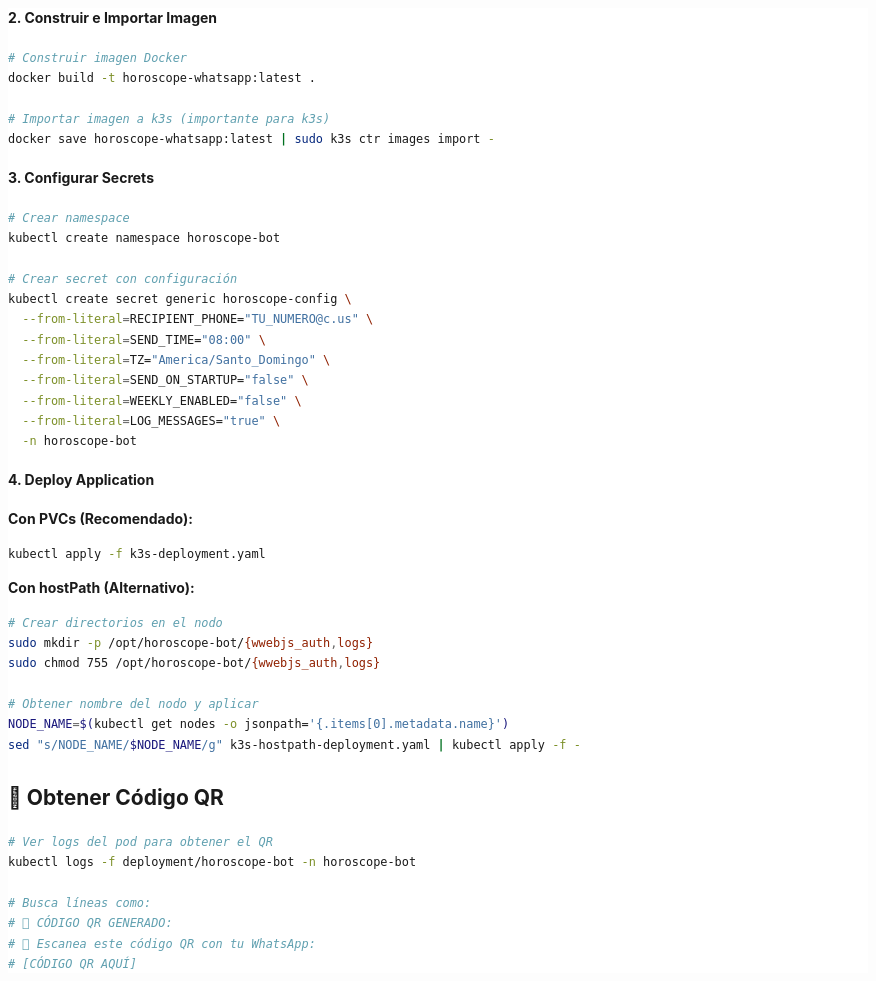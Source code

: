 #### 2. Construir e Importar Imagen

```bash
# Construir imagen Docker
docker build -t horoscope-whatsapp:latest .

# Importar imagen a k3s (importante para k3s)
docker save horoscope-whatsapp:latest | sudo k3s ctr images import -
```

#### 3. Configurar Secrets

```bash
# Crear namespace
kubectl create namespace horoscope-bot

# Crear secret con configuración
kubectl create secret generic horoscope-config \
  --from-literal=RECIPIENT_PHONE="TU_NUMERO@c.us" \
  --from-literal=SEND_TIME="08:00" \
  --from-literal=TZ="America/Santo_Domingo" \
  --from-literal=SEND_ON_STARTUP="false" \
  --from-literal=WEEKLY_ENABLED="false" \
  --from-literal=LOG_MESSAGES="true" \
  -n horoscope-bot
```

#### 4. Deploy Application

**Con PVCs (Recomendado):**

```bash
kubectl apply -f k3s-deployment.yaml
```

**Con hostPath (Alternativo):**

```bash
# Crear directorios en el nodo
sudo mkdir -p /opt/horoscope-bot/{wwebjs_auth,logs}
sudo chmod 755 /opt/horoscope-bot/{wwebjs_auth,logs}

# Obtener nombre del nodo y aplicar
NODE_NAME=$(kubectl get nodes -o jsonpath='{.items[0].metadata.name}')
sed "s/NODE_NAME/$NODE_NAME/g" k3s-hostpath-deployment.yaml | kubectl apply -f -
```

## 📱 Obtener Código QR

```bash
# Ver logs del pod para obtener el QR
kubectl logs -f deployment/horoscope-bot -n horoscope-bot

# Busca líneas como:
# 🔗 CÓDIGO QR GENERADO:
# 📱 Escanea este código QR con tu WhatsApp:
# [CÓDIGO QR AQUÍ]
```
